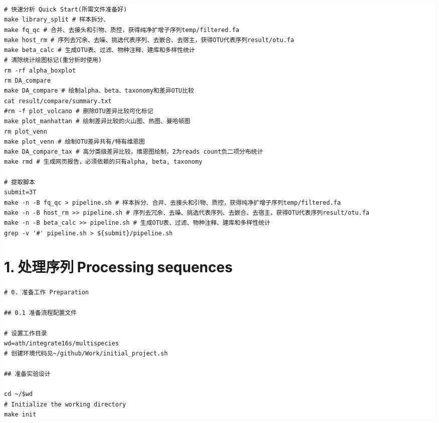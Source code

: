 
	# 快速分析 Quick Start(所需文件准备好)
	make library_split # 样本拆分、
	make fq_qc # 合并、去接头和引物、质控，获得纯净扩增子序列temp/filtered.fa
	make host_rm # 序列去冗余、去噪、挑选代表序列、去嵌合、去宿主，获得OTU代表序列result/otu.fa
	make beta_calc # 生成OTU表、过滤、物种注释、建库和多样性统计
	# 清除统计绘图标记(重分析时使用)
	rm -rf alpha_boxplot 
    rm DA_compare
	make DA_compare # 绘制alpha、beta、taxonomy和差异OTU比较
    cat result/compare/summary.txt
	#rm -f plot_volcano # 删除OTU差异比较可化标记
	make plot_manhattan # 绘制差异比较的火山图、热图、曼哈顿图
	rm plot_venn
    make plot_venn # 绘制OTU差异共有/特有维恩图
	make DA_compare_tax # 高分类级差异比较，维恩图绘制，2为reads count负二项分布统计
	make rmd # 生成网页报告，必须依赖的只有alpha, beta, taxonomy

	# 提取脚本
	submit=3T
	make -n -B fq_qc > pipeline.sh # 样本拆分、合并、去接头和引物、质控，获得纯净扩增子序列temp/filtered.fa
	make -n -B host_rm >> pipeline.sh # 序列去冗余、去噪、挑选代表序列、去嵌合、去宿主，获得OTU代表序列result/otu.fa
	make -n -B beta_calc >> pipeline.sh # 生成OTU表、过滤、物种注释、建库和多样性统计
	grep -v '#' pipeline.sh > ${submit}/pipeline.sh

# 1. 处理序列 Processing sequences

	# 0. 准备工作 Preparation

	## 0.1 准备流程配置文件

	# 设置工作目录
	wd=ath/integrate16s/multispecies
	# 创建环境代码见~/github/Work/initial_project.sh

	## 准备实验设计

	cd ~/$wd
	# Initialize the working directory
	make init

